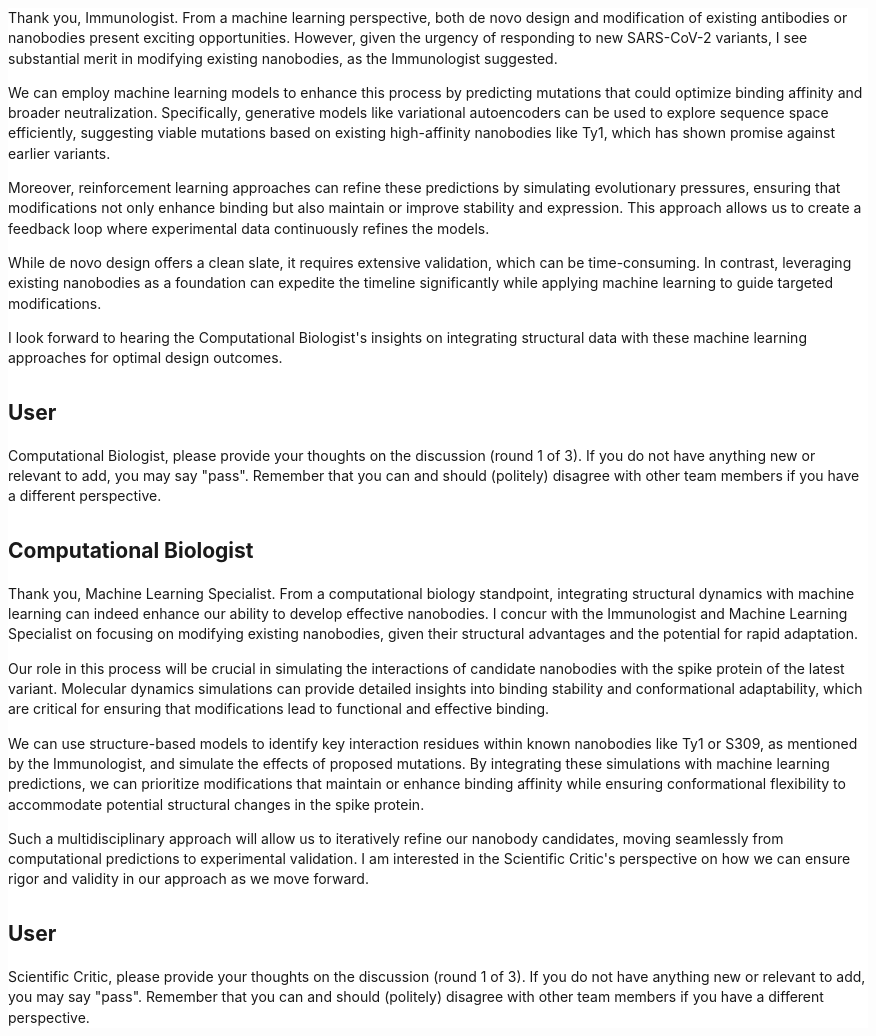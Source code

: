 Thank you, Immunologist. From a machine learning perspective, both de novo design and modification of existing antibodies or nanobodies present exciting opportunities. However, given the urgency of responding to new SARS-CoV-2 variants, I see substantial merit in modifying existing nanobodies, as the Immunologist suggested.

We can employ machine learning models to enhance this process by predicting mutations that could optimize binding affinity and broader neutralization. Specifically, generative models like variational autoencoders can be used to explore sequence space efficiently, suggesting viable mutations based on existing high-affinity nanobodies like Ty1, which has shown promise against earlier variants.

Moreover, reinforcement learning approaches can refine these predictions by simulating evolutionary pressures, ensuring that modifications not only enhance binding but also maintain or improve stability and expression. This approach allows us to create a feedback loop where experimental data continuously refines the models.

While de novo design offers a clean slate, it requires extensive validation, which can be time-consuming. In contrast, leveraging existing nanobodies as a foundation can expedite the timeline significantly while applying machine learning to guide targeted modifications.

I look forward to hearing the Computational Biologist's insights on integrating structural data with these machine learning approaches for optimal design outcomes.

## User

Computational Biologist, please provide your thoughts on the discussion (round 1 of 3). If you do not have anything new or relevant to add, you may say "pass". Remember that you can and should (politely) disagree with other team members if you have a different perspective.

## Computational Biologist

Thank you, Machine Learning Specialist. From a computational biology standpoint, integrating structural dynamics with machine learning can indeed enhance our ability to develop effective nanobodies. I concur with the Immunologist and Machine Learning Specialist on focusing on modifying existing nanobodies, given their structural advantages and the potential for rapid adaptation.

Our role in this process will be crucial in simulating the interactions of candidate nanobodies with the spike protein of the latest variant. Molecular dynamics simulations can provide detailed insights into binding stability and conformational adaptability, which are critical for ensuring that modifications lead to functional and effective binding.

We can use structure-based models to identify key interaction residues within known nanobodies like Ty1 or S309, as mentioned by the Immunologist, and simulate the effects of proposed mutations. By integrating these simulations with machine learning predictions, we can prioritize modifications that maintain or enhance binding affinity while ensuring conformational flexibility to accommodate potential structural changes in the spike protein.

Such a multidisciplinary approach will allow us to iteratively refine our nanobody candidates, moving seamlessly from computational predictions to experimental validation. I am interested in the Scientific Critic's perspective on how we can ensure rigor and validity in our approach as we move forward.

## User

Scientific Critic, please provide your thoughts on the discussion (round 1 of 3). If you do not have anything new or relevant to add, you may say "pass". Remember that you can and should (politely) disagree with other team members if you have a different perspective.
